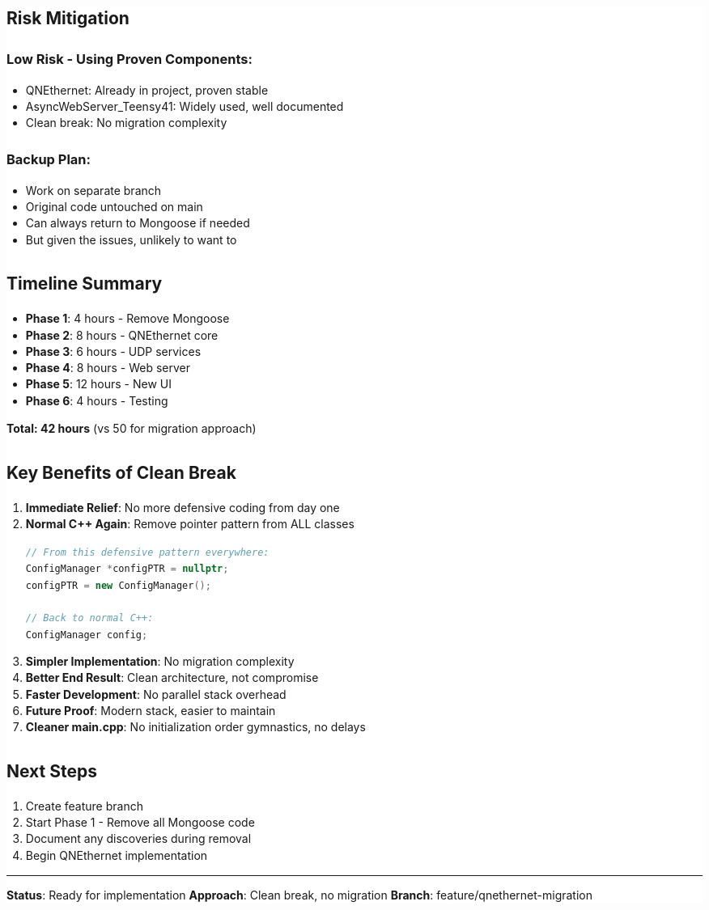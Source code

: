 ## Risk Mitigation

### Low Risk - Using Proven Components:
- QNEthernet: Already in project, proven stable
- AsyncWebServer_Teensy41: Widely used, well documented
- Clean break: No migration complexity

### Backup Plan:
- Work on separate branch
- Original code untouched on main
- Can always return to Mongoose if needed
- But given the issues, unlikely to want to

## Timeline Summary

- **Phase 1**: 4 hours - Remove Mongoose
- **Phase 2**: 8 hours - QNEthernet core
- **Phase 3**: 6 hours - UDP services  
- **Phase 4**: 8 hours - Web server
- **Phase 5**: 12 hours - New UI
- **Phase 6**: 4 hours - Testing

**Total: 42 hours** (vs 50 for migration approach)

## Key Benefits of Clean Break

1. **Immediate Relief**: No more defensive coding from day one
2. **Normal C++ Again**: Remove pointer pattern from ALL classes
   ```cpp
   // From this defensive pattern everywhere:
   ConfigManager *configPTR = nullptr;
   configPTR = new ConfigManager();
   
   // Back to normal C++:
   ConfigManager config;
   ```
3. **Simpler Implementation**: No migration complexity
4. **Better End Result**: Clean architecture, not compromise
5. **Faster Development**: No parallel stack overhead
6. **Future Proof**: Modern stack, easier to maintain
7. **Cleaner main.cpp**: No initialization order gymnastics, no delays

## Next Steps

1. Create feature branch
2. Start Phase 1 - Remove all Mongoose code
3. Document any discoveries during removal
4. Begin QNEthernet implementation

---

**Status**: Ready for implementation
**Approach**: Clean break, no migration
**Branch**: feature/qnethernet-migration
